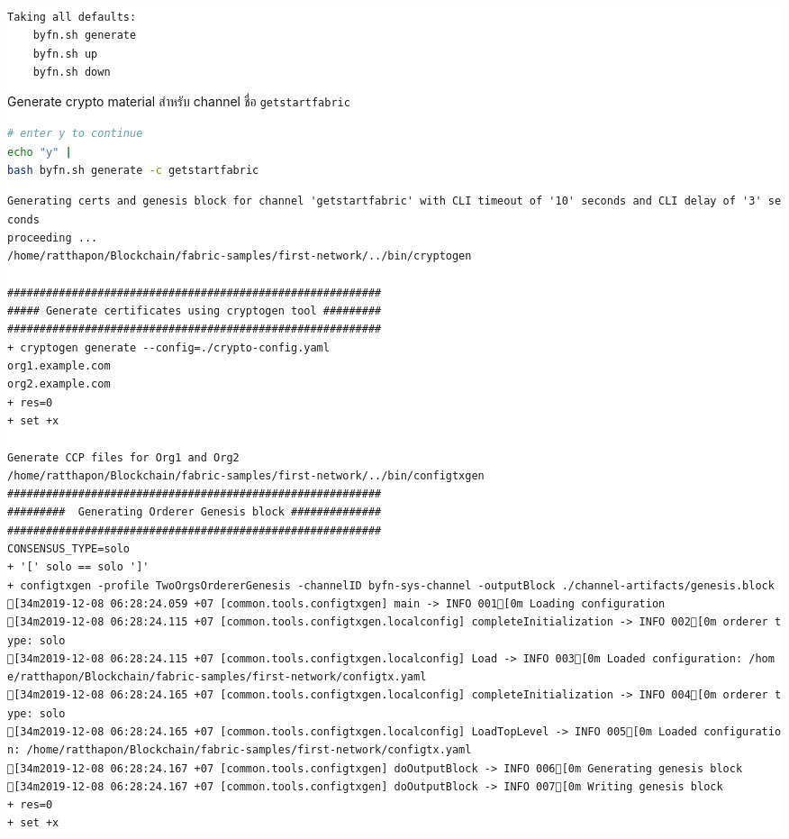    Taking all defaults:
    	byfn.sh generate
    	byfn.sh up
    	byfn.sh down
    


Generate crypto material สำหรับ channel ชื่อ `getstartfabric`


```bash
# enter y to continue
echo "y" | 
bash byfn.sh generate -c getstartfabric
```

    Generating certs and genesis block for channel 'getstartfabric' with CLI timeout of '10' seconds and CLI delay of '3' seconds
    proceeding ...
    /home/ratthapon/Blockchain/fabric-samples/first-network/../bin/cryptogen
    
    ##########################################################
    ##### Generate certificates using cryptogen tool #########
    ##########################################################
    + cryptogen generate --config=./crypto-config.yaml
    org1.example.com
    org2.example.com
    + res=0
    + set +x
    
    Generate CCP files for Org1 and Org2
    /home/ratthapon/Blockchain/fabric-samples/first-network/../bin/configtxgen
    ##########################################################
    #########  Generating Orderer Genesis block ##############
    ##########################################################
    CONSENSUS_TYPE=solo
    + '[' solo == solo ']'
    + configtxgen -profile TwoOrgsOrdererGenesis -channelID byfn-sys-channel -outputBlock ./channel-artifacts/genesis.block
    [34m2019-12-08 06:28:24.059 +07 [common.tools.configtxgen] main -> INFO 001[0m Loading configuration
    [34m2019-12-08 06:28:24.115 +07 [common.tools.configtxgen.localconfig] completeInitialization -> INFO 002[0m orderer type: solo
    [34m2019-12-08 06:28:24.115 +07 [common.tools.configtxgen.localconfig] Load -> INFO 003[0m Loaded configuration: /home/ratthapon/Blockchain/fabric-samples/first-network/configtx.yaml
    [34m2019-12-08 06:28:24.165 +07 [common.tools.configtxgen.localconfig] completeInitialization -> INFO 004[0m orderer type: solo
    [34m2019-12-08 06:28:24.165 +07 [common.tools.configtxgen.localconfig] LoadTopLevel -> INFO 005[0m Loaded configuration: /home/ratthapon/Blockchain/fabric-samples/first-network/configtx.yaml
    [34m2019-12-08 06:28:24.167 +07 [common.tools.configtxgen] doOutputBlock -> INFO 006[0m Generating genesis block
    [34m2019-12-08 06:28:24.167 +07 [common.tools.configtxgen] doOutputBlock -> INFO 007[0m Writing genesis block
    + res=0
    + set +x
    